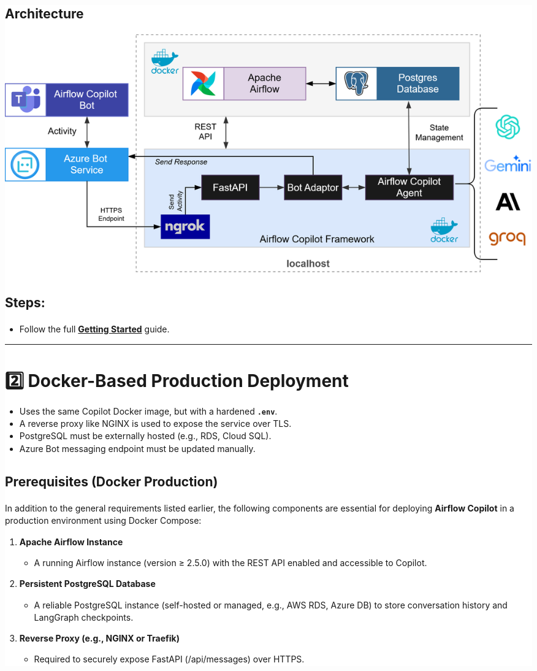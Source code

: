 
##  **Architecture**

![Local Deployment](../assets/quick-start-arch.svg)

## **Steps:**
- Follow the full  [**Getting Started**](../quickstart/getting_started.md) guide.

---

# 2️⃣ Docker-Based Production Deployment

- Uses the same Copilot Docker image, but with a hardened **`.env`**.
- A reverse proxy like NGINX is used to expose the service over TLS.
- PostgreSQL must be externally hosted (e.g., RDS, Cloud SQL).
- Azure Bot messaging endpoint must be updated manually.

## Prerequisites (Docker Production)

In addition to the general requirements listed earlier, the following components are essential for deploying **Airflow Copilot** in a production environment using Docker Compose:

1. **Apache Airflow Instance**  
   - A running Airflow instance (version ≥ 2.5.0) with the REST API enabled and accessible to Copilot.

2. **Persistent PostgreSQL Database**  
   - A reliable PostgreSQL instance (self-hosted or managed, e.g., AWS RDS, Azure DB) to store conversation history and LangGraph checkpoints.

3. **Reverse Proxy (e.g., NGINX or Traefik)**  
   - Required to securely expose FastAPI (/api/messages) over HTTPS.  
